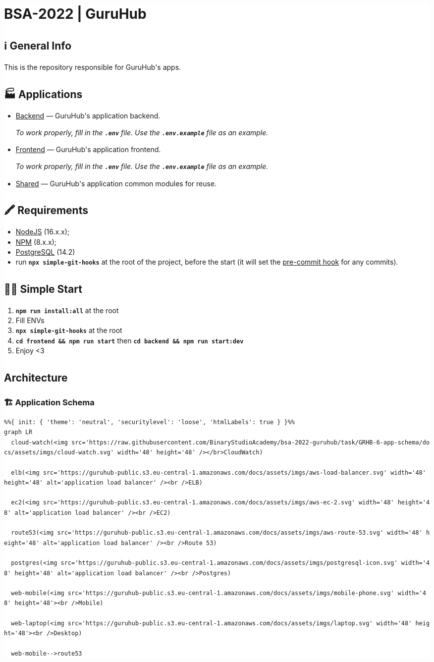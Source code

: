 # BSA-2022 | GuruHub

## ℹ️ General Info

This is the repository responsible for GuruHub's apps.

## 🏭 Applications

- [Backend](./backend) — GuruHub's application backend.

  _To work properly, fill in the **`.env`** file. Use the **`.env.example`** file as an example._

- [Frontend](./frontend) — GuruHub's application frontend.

  _To work properly, fill in the **`.env`** file. Use the **`.env.example`** file as an example._

- [Shared](./shared) — GuruHub's application common modules for reuse.

## 🖍 Requirements

- [NodeJS](https://nodejs.org/en/) (16.x.x);
- [NPM](https://www.npmjs.com/) (8.x.x);
- [PostgreSQL](https://www.postgresql.org/) (14.2)
- run **`npx simple-git-hooks`** at the root of the project, before the start (it will set the [pre-commit hook](https://www.npmjs.com/package/simple-git-hooks) for any commits).

## 🏃‍♂️ Simple Start

1. **`npm run install:all`** at the root
2. Fill ENVs
3. **`npx simple-git-hooks`** at the root
4. **`cd frontend && npm run start`** then **`cd backend && npm run start:dev`**
5. Enjoy <3

## Architecture

### 🏗 Application Schema

```mermaid
%%{ init: { 'theme': 'neutral', 'securitylevel': 'loose', 'htmlLabels': true } }%%
graph LR
  cloud-watch(<img src='https://raw.githubusercontent.com/BinaryStudioAcademy/bsa-2022-guruhub/task/GRHB-6-app-schema/docs/assets/imgs/cloud-watch.svg' width='48' height='48' /></br>CloudWatch)

  elb(<img src='https://guruhub-public.s3.eu-central-1.amazonaws.com/docs/assets/imgs/aws-load-balancer.svg' width='48' height='48' alt='application load balancer' /><br />ELB)

  ec2(<img src='https://guruhub-public.s3.eu-central-1.amazonaws.com/docs/assets/imgs/aws-ec-2.svg' width='48' height='48' alt='application load balancer' /><br />EC2)

  route53(<img src='https://guruhub-public.s3.eu-central-1.amazonaws.com/docs/assets/imgs/aws-route-53.svg' width='48' height='48' alt='application load balancer' /><br />Route 53)

  postgres(<img src='https://guruhub-public.s3.eu-central-1.amazonaws.com/docs/assets/imgs/postgresql-icon.svg' width='48' height='48' alt='application load balancer' /><br />Postgres)

  web-mobile(<img src='https://guruhub-public.s3.eu-central-1.amazonaws.com/docs/assets/imgs/mobile-phone.svg' width='48' height='48'><br />Mobile)

  web-laptop(<img src='https://guruhub-public.s3.eu-central-1.amazonaws.com/docs/assets/imgs/laptop.svg' width='48' height='48'><br />Desktop)

  web-mobile-->route53
```
